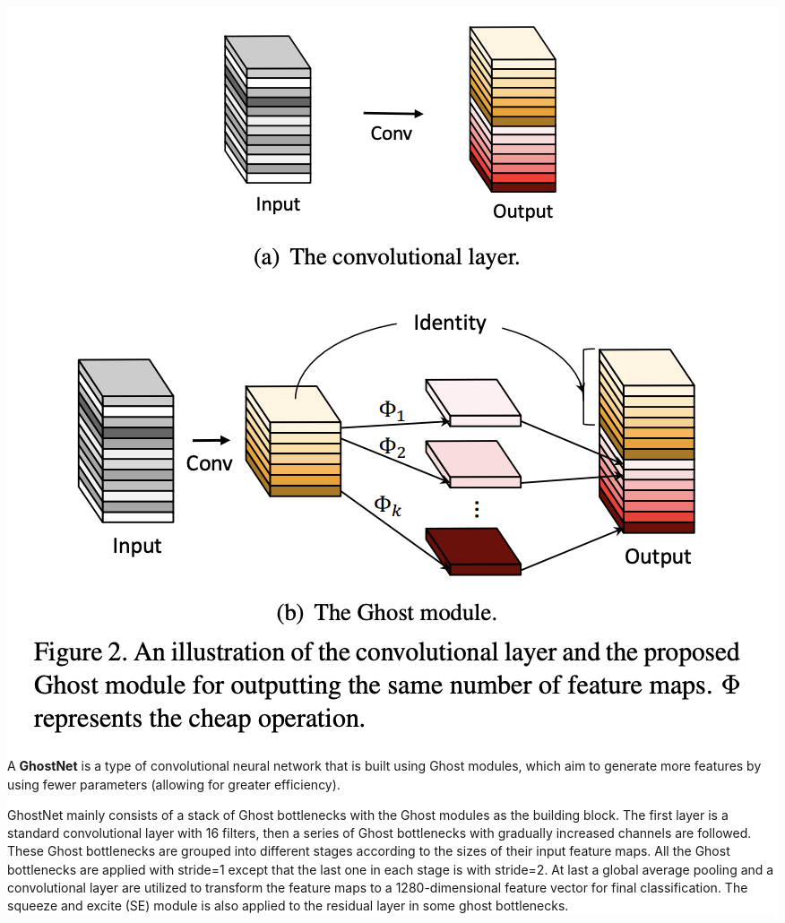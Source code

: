 ![](./img/Screen_Shot_2020-06-21_at_3.20.38_PM_tQjL7rC.png)

A **GhostNet** is a type of convolutional neural network that is built using Ghost modules, which aim to generate more features by using fewer parameters (allowing for greater efficiency). 

GhostNet mainly consists of a stack of Ghost bottlenecks with the Ghost modules as the building block. The first layer is a standard convolutional layer with 16 filters, then a series of Ghost bottlenecks with gradually increased channels are followed. These Ghost bottlenecks are grouped into different stages according to the sizes of their input feature maps. All the Ghost bottlenecks are applied with stride=1 except that the last one in each stage is with stride=2. At last a global average pooling and a convolutional layer are utilized to transform the feature maps to a 1280-dimensional feature vector for final classification. The squeeze and excite (SE) module is also applied to the residual layer in some ghost bottlenecks. 
